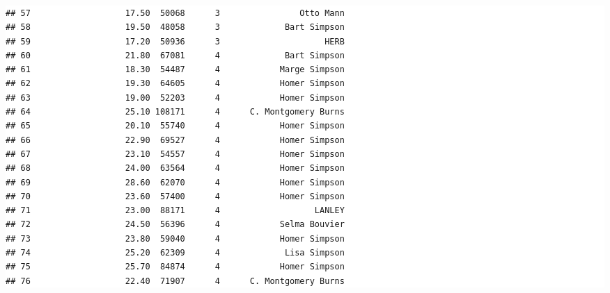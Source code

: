     ## 57                   17.50  50068      3                Otto Mann
    ## 58                   19.50  48058      3             Bart Simpson
    ## 59                   17.20  50936      3                     HERB
    ## 60                   21.80  67081      4             Bart Simpson
    ## 61                   18.30  54487      4            Marge Simpson
    ## 62                   19.30  64605      4            Homer Simpson
    ## 63                   19.00  52203      4            Homer Simpson
    ## 64                   25.10 108171      4      C. Montgomery Burns
    ## 65                   20.10  55740      4            Homer Simpson
    ## 66                   22.90  69527      4            Homer Simpson
    ## 67                   23.10  54557      4            Homer Simpson
    ## 68                   24.00  63564      4            Homer Simpson
    ## 69                   28.60  62070      4            Homer Simpson
    ## 70                   23.60  57400      4            Homer Simpson
    ## 71                   23.00  88171      4                   LANLEY
    ## 72                   24.50  56396      4            Selma Bouvier
    ## 73                   23.80  59040      4            Homer Simpson
    ## 74                   25.20  62309      4             Lisa Simpson
    ## 75                   25.70  84874      4            Homer Simpson
    ## 76                   22.40  71907      4      C. Montgomery Burns